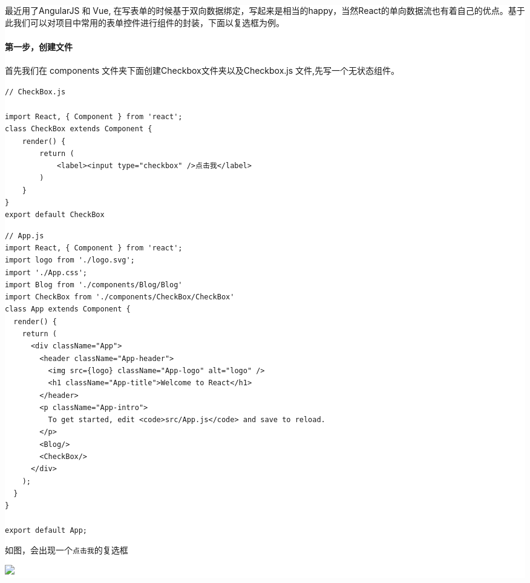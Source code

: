最近用了AngularJS 和 Vue, 在写表单的时候基于双向数据绑定，写起来是相当的happy，当然React的单向数据流也有着自己的优点。基于此我们可以对项目中常用的表单控件进行组件的封装，下面以复选框为例。

#### 第一步，创建文件
首先我们在 components 文件夹下面创建Checkbox文件夹以及Checkbox.js 文件,先写一个无状态组件。

```
// CheckBox.js

import React, { Component } from 'react';
class CheckBox extends Component {
    render() {
        return (
            <label><input type="checkbox" />点击我</label>
        )
    }
}
export default CheckBox

```

```
// App.js
import React, { Component } from 'react';
import logo from './logo.svg';
import './App.css';
import Blog from './components/Blog/Blog'
import CheckBox from './components/CheckBox/CheckBox'
class App extends Component {
  render() {
    return (
      <div className="App">
        <header className="App-header">
          <img src={logo} className="App-logo" alt="logo" />
          <h1 className="App-title">Welcome to React</h1>
        </header>
        <p className="App-intro">
          To get started, edit <code>src/App.js</code> and save to reload.
        </p>
        <Blog/>
        <CheckBox/>
      </div>
    );
  }
}

export default App;

```

如图，会出现一个`点击我`的复选框

<img src="//ww1.sinaimg.cn/large/933205a1ly1fp02g9zniej21aq0pedi9.jpg"/>
